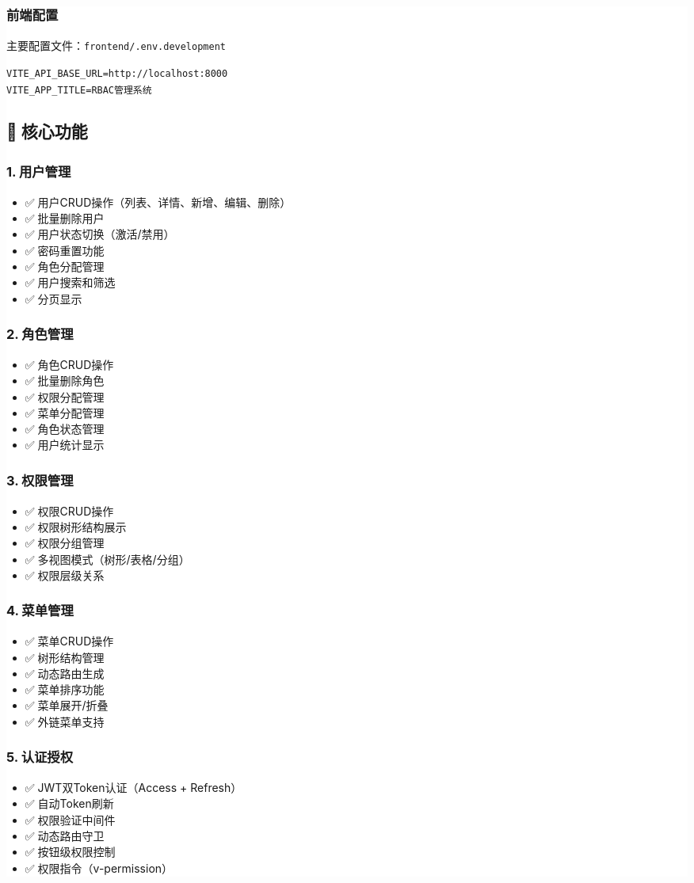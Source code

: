### 前端配置

主要配置文件：`frontend/.env.development`

```env
VITE_API_BASE_URL=http://localhost:8000
VITE_APP_TITLE=RBAC管理系统
```

## 🎯 核心功能

### 1. 用户管理
- ✅ 用户CRUD操作（列表、详情、新增、编辑、删除）
- ✅ 批量删除用户
- ✅ 用户状态切换（激活/禁用）
- ✅ 密码重置功能
- ✅ 角色分配管理
- ✅ 用户搜索和筛选
- ✅ 分页显示

### 2. 角色管理
- ✅ 角色CRUD操作
- ✅ 批量删除角色
- ✅ 权限分配管理
- ✅ 菜单分配管理
- ✅ 角色状态管理
- ✅ 用户统计显示

### 3. 权限管理
- ✅ 权限CRUD操作
- ✅ 权限树形结构展示
- ✅ 权限分组管理
- ✅ 多视图模式（树形/表格/分组）
- ✅ 权限层级关系

### 4. 菜单管理
- ✅ 菜单CRUD操作
- ✅ 树形结构管理
- ✅ 动态路由生成
- ✅ 菜单排序功能
- ✅ 菜单展开/折叠
- ✅ 外链菜单支持

### 5. 认证授权
- ✅ JWT双Token认证（Access + Refresh）
- ✅ 自动Token刷新
- ✅ 权限验证中间件
- ✅ 动态路由守卫
- ✅ 按钮级权限控制
- ✅ 权限指令（v-permission）
